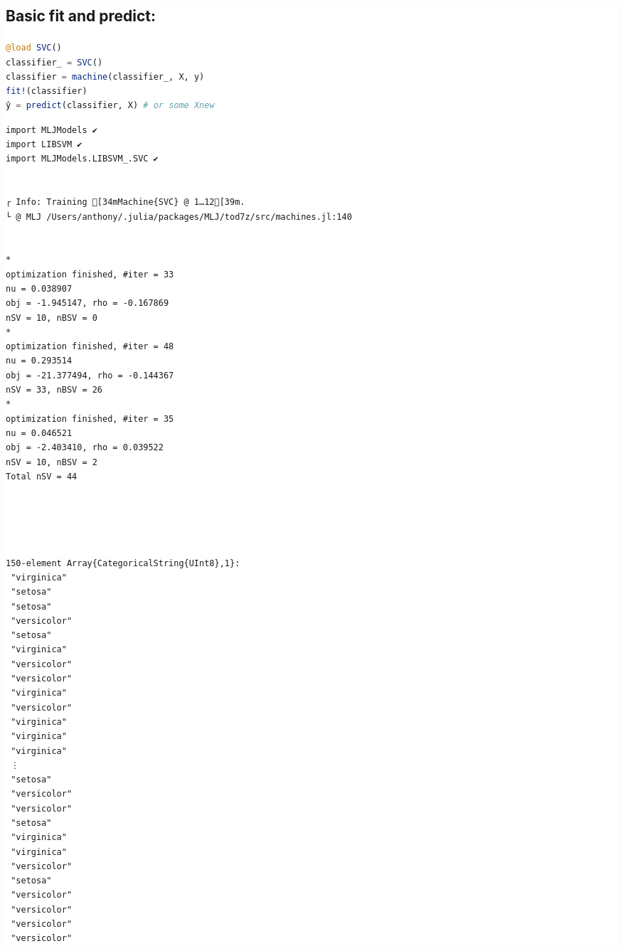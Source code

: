 
## Basic fit and predict:


```julia
@load SVC()
classifier_ = SVC()
classifier = machine(classifier_, X, y)
fit!(classifier)
ŷ = predict(classifier, X) # or some Xnew
```

    import MLJModels ✔
    import LIBSVM ✔
    import MLJModels.LIBSVM_.SVC ✔


    ┌ Info: Training [34mMachine{SVC} @ 1…12[39m.
    └ @ MLJ /Users/anthony/.julia/packages/MLJ/tod7z/src/machines.jl:140


    *
    optimization finished, #iter = 33
    nu = 0.038907
    obj = -1.945147, rho = -0.167869
    nSV = 10, nBSV = 0
    *
    optimization finished, #iter = 48
    nu = 0.293514
    obj = -21.377494, rho = -0.144367
    nSV = 33, nBSV = 26
    *
    optimization finished, #iter = 35
    nu = 0.046521
    obj = -2.403410, rho = 0.039522
    nSV = 10, nBSV = 2
    Total nSV = 44





    150-element Array{CategoricalString{UInt8},1}:
     "virginica" 
     "setosa"    
     "setosa"    
     "versicolor"
     "setosa"    
     "virginica" 
     "versicolor"
     "versicolor"
     "virginica" 
     "versicolor"
     "virginica" 
     "virginica" 
     "virginica" 
     ⋮           
     "setosa"    
     "versicolor"
     "versicolor"
     "setosa"    
     "virginica" 
     "virginica" 
     "versicolor"
     "setosa"    
     "versicolor"
     "versicolor"
     "versicolor"
     "versicolor"
